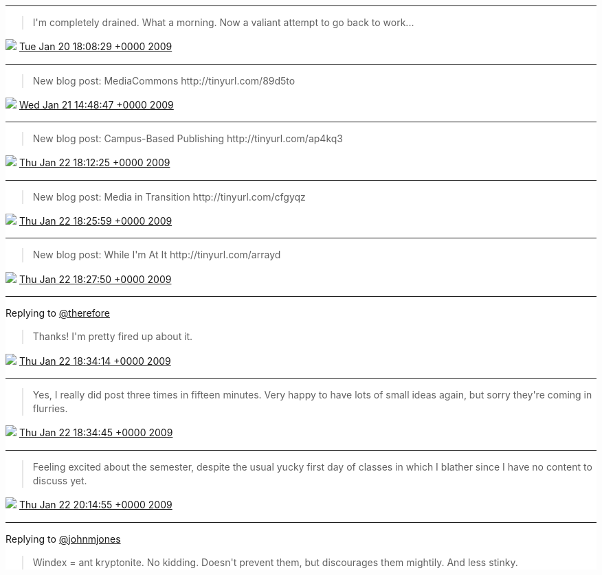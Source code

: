 ----

> I'm completely drained\.  What a morning\.  Now a valiant attempt to go back to work\.\.\.

<img src="../../media/tweet.ico" width="12" /> [Tue Jan 20 18:08:29 +0000 2009](https://twitter.com/kfitz/status/1134034503)

----

> New blog post: MediaCommons http://tinyurl\.com/89d5to

<img src="../../media/tweet.ico" width="12" /> [Wed Jan 21 14:48:47 +0000 2009](https://twitter.com/kfitz/status/1136341210)

----

> New blog post: Campus\-Based Publishing http://tinyurl\.com/ap4kq3

<img src="../../media/tweet.ico" width="12" /> [Thu Jan 22 18:12:25 +0000 2009](https://twitter.com/kfitz/status/1139726299)

----

> New blog post: Media in Transition http://tinyurl\.com/cfgyqz

<img src="../../media/tweet.ico" width="12" /> [Thu Jan 22 18:25:59 +0000 2009](https://twitter.com/kfitz/status/1139760536)

----

> New blog post: While I'm At It http://tinyurl\.com/arrayd

<img src="../../media/tweet.ico" width="12" /> [Thu Jan 22 18:27:50 +0000 2009](https://twitter.com/kfitz/status/1139765122)

----

Replying to [@therefore](https://twitter.com/therefore/status/1139772050)

> Thanks\!  I'm pretty fired up about it\.

<img src="../../media/tweet.ico" width="12" /> [Thu Jan 22 18:34:14 +0000 2009](https://twitter.com/kfitz/status/1139781679)

----

> Yes, I really did post three times in fifteen minutes\.  Very happy to have lots of small ideas again, but sorry they're coming in flurries\.

<img src="../../media/tweet.ico" width="12" /> [Thu Jan 22 18:34:45 +0000 2009](https://twitter.com/kfitz/status/1139782878)

----

> Feeling excited about the semester, despite the usual yucky first day of classes in which I blather since I have no content to discuss yet\.

<img src="../../media/tweet.ico" width="12" /> [Thu Jan 22 20:14:55 +0000 2009](https://twitter.com/kfitz/status/1140034832)

----

Replying to [@johnmjones](https://twitter.com/johnmjones/status/1140275526)

> Windex \= ant kryptonite\. No kidding\. Doesn't prevent them, but discourages them mightily\. And less stinky\.
